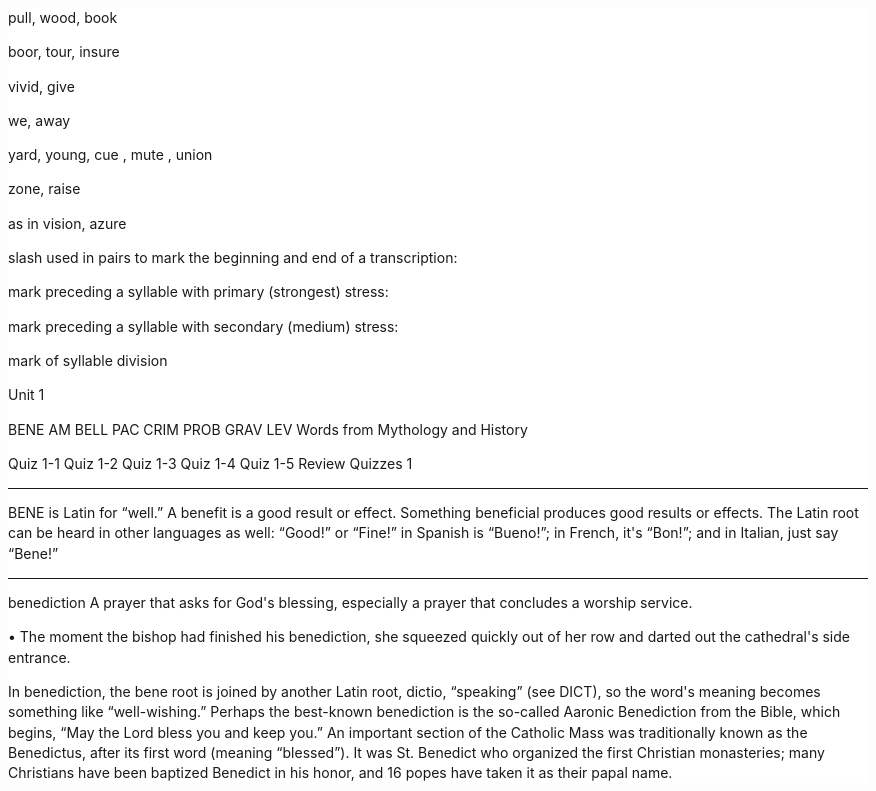 pull, wood, book

boor, tour, insure

vivid, give

we, away

yard, young, cue , mute , union

zone, raise

as in vision, azure

slash used in pairs to mark the beginning and end of a transcription:

mark preceding a syllable with primary (strongest) stress:

mark preceding a syllable with secondary (medium) stress:

mark of syllable division





Unit 1




BENE AM BELL PAC CRIM PROB GRAV LEV Words from Mythology and History

Quiz 1-1 Quiz 1-2 Quiz 1-3 Quiz 1-4 Quiz 1-5 Review Quizzes 1





* * *



BENE is Latin for “well.” A benefit is a good result or effect. Something beneficial produces good results or effects. The Latin root can be heard in other languages as well: “Good!” or “Fine!” in Spanish is “Bueno!”; in French, it's “Bon!”; and in Italian, just say “Bene!”



* * *





benediction A prayer that asks for God's blessing, especially a prayer that concludes a worship service.



• The moment the bishop had finished his benediction, she squeezed quickly out of her row and darted out the cathedral's side entrance.



In benediction, the bene root is joined by another Latin root, dictio, “speaking” (see DICT), so the word's meaning becomes something like “well-wishing.” Perhaps the best-known benediction is the so-called Aaronic Benediction from the Bible, which begins, “May the Lord bless you and keep you.” An important section of the Catholic Mass was traditionally known as the Benedictus, after its first word (meaning “blessed”). It was St. Benedict who organized the first Christian monasteries; many Christians have been baptized Benedict in his honor, and 16 popes have taken it as their papal name.

